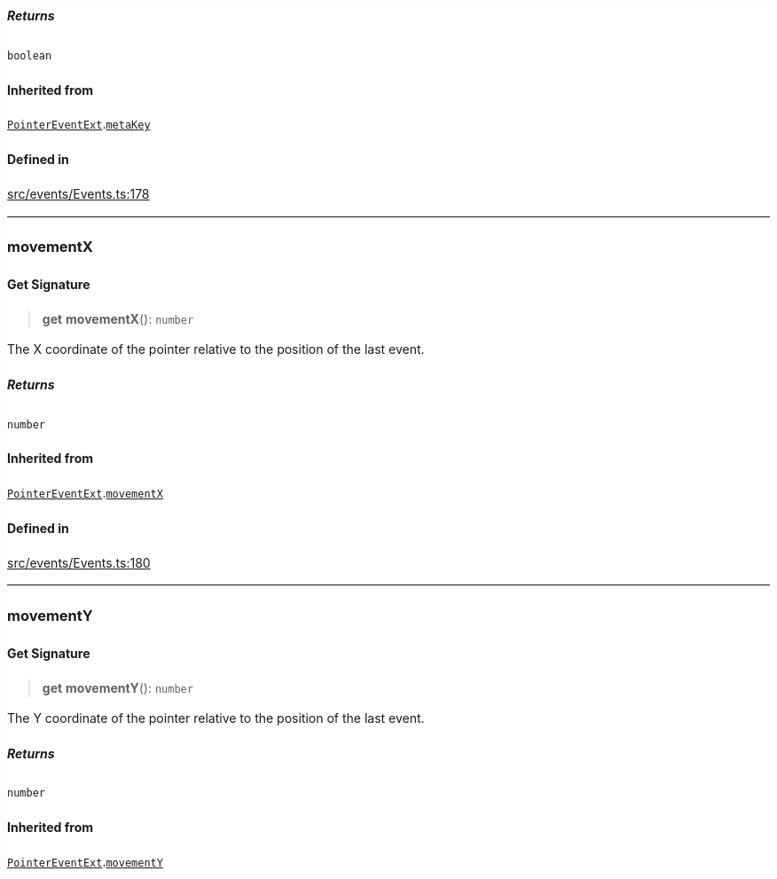 ##### Returns

`boolean`

#### Inherited from

[`PointerEventExt`](/api/classes/pointereventext/).[`metaKey`](/api/classes/pointereventext/#metakey)

#### Defined in

[src/events/Events.ts:178](https://github.com/agargaro/three.ez/blob/b06e30e89a1cb80df2de9df7c48590de59a134ce/src/events/Events.ts#L178)

***

### movementX

#### Get Signature

> **get** **movementX**(): `number`

The X coordinate of the pointer relative to the position of the last event.

##### Returns

`number`

#### Inherited from

[`PointerEventExt`](/api/classes/pointereventext/).[`movementX`](/api/classes/pointereventext/#movementx)

#### Defined in

[src/events/Events.ts:180](https://github.com/agargaro/three.ez/blob/b06e30e89a1cb80df2de9df7c48590de59a134ce/src/events/Events.ts#L180)

***

### movementY

#### Get Signature

> **get** **movementY**(): `number`

The Y coordinate of the pointer relative to the position of the last event.

##### Returns

`number`

#### Inherited from

[`PointerEventExt`](/api/classes/pointereventext/).[`movementY`](/api/classes/pointereventext/#movementy)

